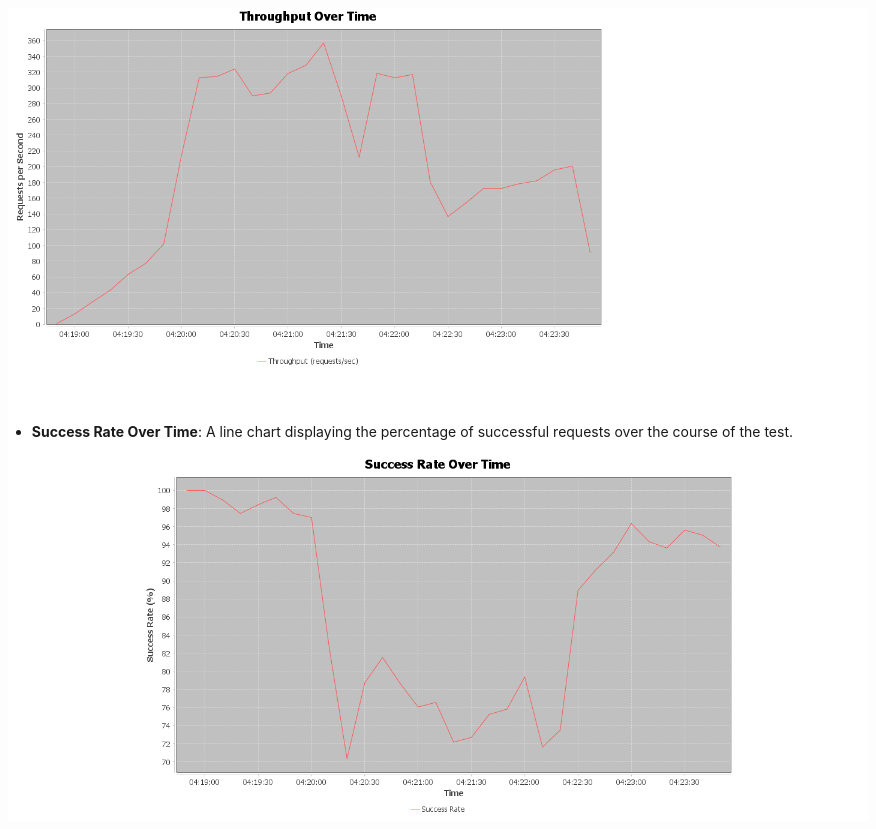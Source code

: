 <img src="https://raw.githubusercontent.com/Abdelrahman-AA/Automated-Testing-Framework/main/Parabank_Stress_Test/Graphs/throughput_over_time.png" alt="Throughput Over Time" width="600">
</p>

<br>

- **Success Rate Over Time**: A line chart displaying the percentage of successful requests over the course of the test.  
<p align="center">
<img src="https://raw.githubusercontent.com/Abdelrahman-AA/Automated-Testing-Framework/main/Parabank_Stress_Test/Graphs/success_rate_over_time.png" alt="Success Rate Over Time" width="600">
</p>
